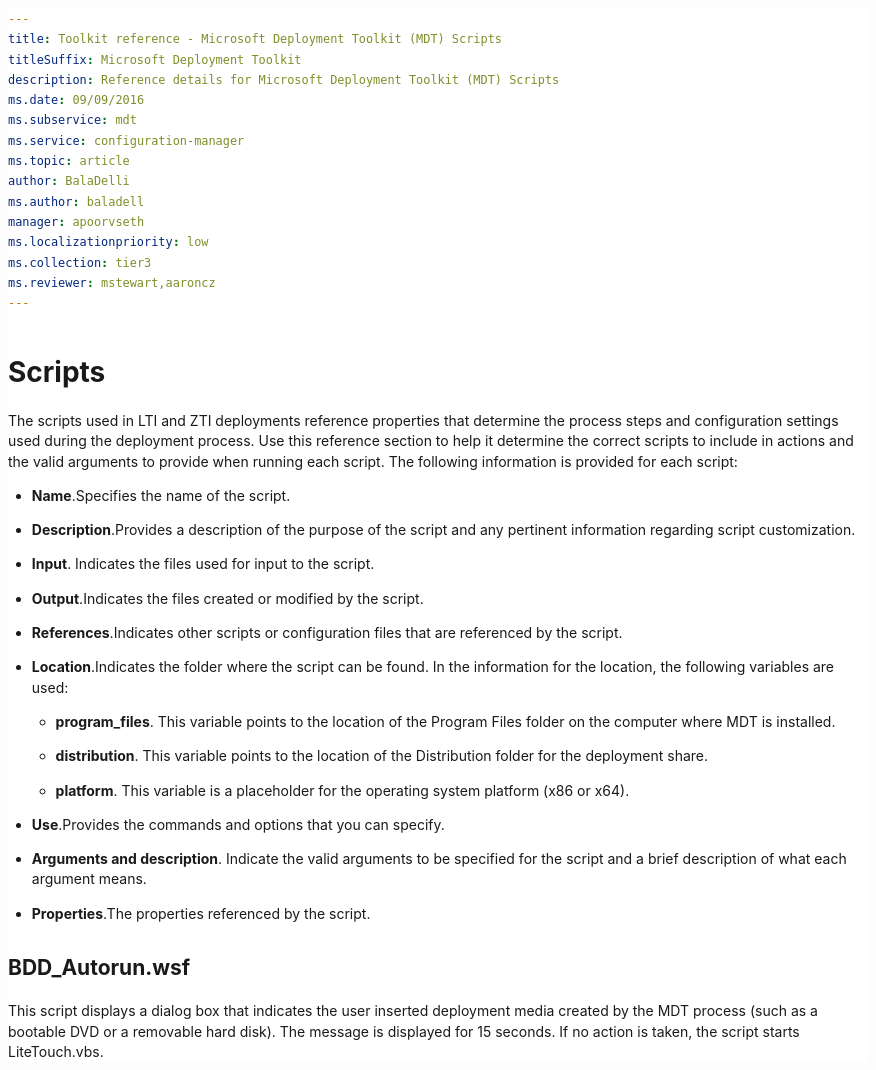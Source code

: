 ```yaml
---
title: Toolkit reference - Microsoft Deployment Toolkit (MDT) Scripts
titleSuffix: Microsoft Deployment Toolkit
description: Reference details for Microsoft Deployment Toolkit (MDT) Scripts
ms.date: 09/09/2016
ms.subservice: mdt
ms.service: configuration-manager
ms.topic: article
author: BalaDelli
ms.author: baladell
manager: apoorvseth
ms.localizationpriority: low
ms.collection: tier3
ms.reviewer: mstewart,aaroncz
---
```


# Scripts
 The scripts used in LTI and ZTI deployments reference properties that determine the process steps and configuration settings used during the deployment process. Use this reference section to help it determine the correct scripts to include in actions and the valid arguments to provide when running each script. The following information is provided for each script:

-   **Name**.Specifies the name of the script.

-   **Description**.Provides a description of the purpose of the script and any pertinent information regarding script customization.

-   **Input**. Indicates the files used for input to the script.

-   **Output**.Indicates the files created or modified by the script.

-   **References**.Indicates other scripts or configuration files that are referenced by the script.

-   **Location**.Indicates the folder where the script can be found. In the information for the location, the following variables are used:

    -   **program_files**. This variable points to the location of the Program Files folder on the computer where MDT is installed.

    -   **distribution**. This variable points to the location of the Distribution folder for the deployment share.

    -   **platform**. This variable is a placeholder for the operating system platform (x86 or x64).

-   **Use**.Provides the commands and options that you can specify.

-   **Arguments and description**. Indicate the valid arguments to be specified for the script and a brief description of what each argument means.

-   **Properties**.The properties referenced by the script.

## BDD_Autorun.wsf
 This script displays a dialog box that indicates the user inserted deployment media created by the MDT process (such as a bootable DVD or a removable hard disk). The message is displayed for 15 seconds. If no action is taken, the script starts LiteTouch.vbs.
